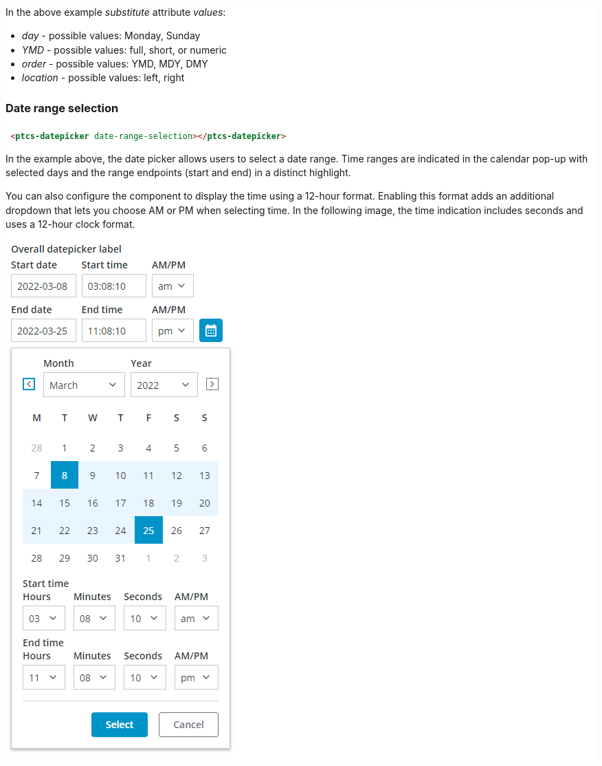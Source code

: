 In the above example _substitute_ attribute *values*:

- _day_ - possible values: Monday, Sunday
- _YMD_ - possible values: full, short, or numeric
- _order_ - possible values: YMD, MDY, DMY
- _location_ - possible values: left, right



### Date range selection

~~~html
 <ptcs-datepicker date-range-selection></ptcs-datepicker>
~~~

In the example above, the date picker allows users to select a date range. Time ranges are indicated in the calendar pop-up with selected days
and the range endpoints (start and end) in a distinct highlight.

You can also configure the component to display the time using a 12-hour format. Enabling this format adds an additional dropdown that lets you
choose AM or PM when selecting time. In the following image, the time indication includes seconds and uses a 12-hour clock format.

<img src="img/datetimerangepicker_seconds_twelvehourclock.png">
